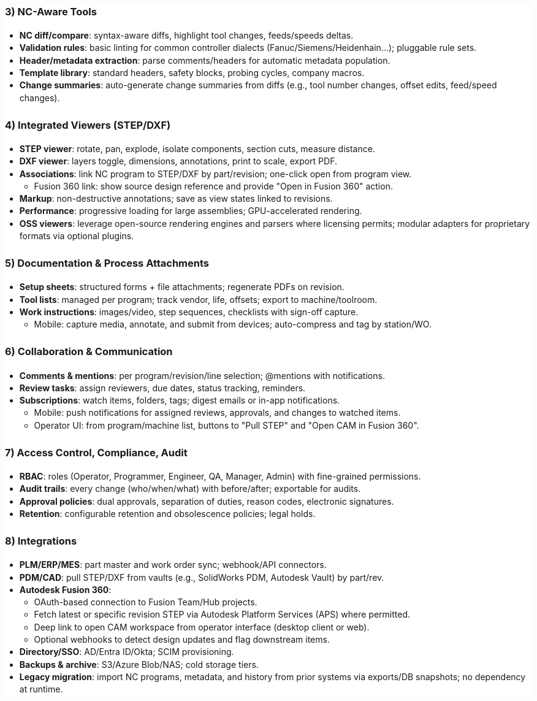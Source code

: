 ### 3) NC-Aware Tools
- **NC diff/compare**: syntax-aware diffs, highlight tool changes, feeds/speeds deltas.
- **Validation rules**: basic linting for common controller dialects (Fanuc/Siemens/Heidenhain…); pluggable rule sets.
- **Header/metadata extraction**: parse comments/headers for automatic metadata population.
- **Template library**: standard headers, safety blocks, probing cycles, company macros.
 - **Change summaries**: auto-generate change summaries from diffs (e.g., tool number changes, offset edits, feed/speed changes).

### 4) Integrated Viewers (STEP/DXF)
- **STEP viewer**: rotate, pan, explode, isolate components, section cuts, measure distance.
- **DXF viewer**: layers toggle, dimensions, annotations, print to scale, export PDF.
- **Associations**: link NC program to STEP/DXF by part/revision; one-click open from program view.
  - Fusion 360 link: show source design reference and provide "Open in Fusion 360" action.
- **Markup**: non-destructive annotations; save as view states linked to revisions.
- **Performance**: progressive loading for large assemblies; GPU-accelerated rendering.
- **OSS viewers**: leverage open-source rendering engines and parsers where licensing permits; modular adapters for proprietary formats via optional plugins.

### 5) Documentation & Process Attachments
- **Setup sheets**: structured forms + file attachments; regenerate PDFs on revision.
- **Tool lists**: managed per program; track vendor, life, offsets; export to machine/toolroom.
- **Work instructions**: images/video, step sequences, checklists with sign-off capture.
  - Mobile: capture media, annotate, and submit from devices; auto-compress and tag by station/WO.

### 6) Collaboration & Communication
- **Comments & mentions**: per program/revision/line selection; @mentions with notifications.
- **Review tasks**: assign reviewers, due dates, status tracking, reminders.
- **Subscriptions**: watch items, folders, tags; digest emails or in-app notifications.
  - Mobile: push notifications for assigned reviews, approvals, and changes to watched items.
  - Operator UI: from program/machine list, buttons to "Pull STEP" and "Open CAM in Fusion 360".

### 7) Access Control, Compliance, Audit
- **RBAC**: roles (Operator, Programmer, Engineer, QA, Manager, Admin) with fine-grained permissions.
- **Audit trails**: every change (who/when/what) with before/after; exportable for audits.
- **Approval policies**: dual approvals, separation of duties, reason codes, electronic signatures.
- **Retention**: configurable retention and obsolescence policies; legal holds.

### 8) Integrations
- **PLM/ERP/MES**: part master and work order sync; webhook/API connectors.
- **PDM/CAD**: pull STEP/DXF from vaults (e.g., SolidWorks PDM, Autodesk Vault) by part/rev.
- **Autodesk Fusion 360**: 
  - OAuth-based connection to Fusion Team/Hub projects.
  - Fetch latest or specific revision STEP via Autodesk Platform Services (APS) where permitted.
  - Deep link to open CAM workspace from operator interface (desktop client or web).
  - Optional webhooks to detect design updates and flag downstream items.
- **Directory/SSO**: AD/Entra ID/Okta; SCIM provisioning.
- **Backups & archive**: S3/Azure Blob/NAS; cold storage tiers.
- **Legacy migration**: import NC programs, metadata, and history from prior systems via exports/DB snapshots; no dependency at runtime.
